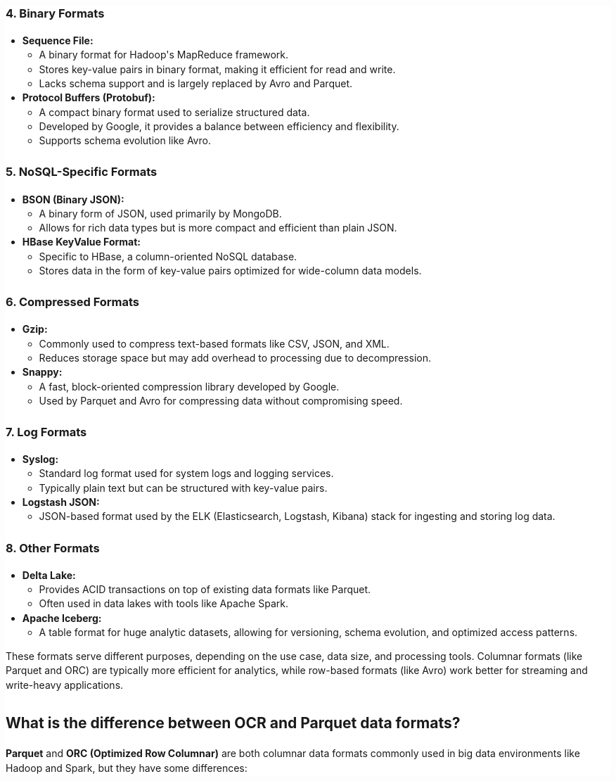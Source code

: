 ### 4. **Binary Formats**
   - **Sequence File:**
     - A binary format for Hadoop's MapReduce framework.
     - Stores key-value pairs in binary format, making it efficient for read and write.
     - Lacks schema support and is largely replaced by Avro and Parquet.
   - **Protocol Buffers (Protobuf):**
     - A compact binary format used to serialize structured data.
     - Developed by Google, it provides a balance between efficiency and flexibility.
     - Supports schema evolution like Avro.
   
### 5. **NoSQL-Specific Formats**
   - **BSON (Binary JSON):**
     - A binary form of JSON, used primarily by MongoDB.
     - Allows for rich data types but is more compact and efficient than plain JSON.
   - **HBase KeyValue Format:**
     - Specific to HBase, a column-oriented NoSQL database.
     - Stores data in the form of key-value pairs optimized for wide-column data models.

### 6. **Compressed Formats**
   - **Gzip:**
     - Commonly used to compress text-based formats like CSV, JSON, and XML.
     - Reduces storage space but may add overhead to processing due to decompression.
   - **Snappy:**
     - A fast, block-oriented compression library developed by Google.
     - Used by Parquet and Avro for compressing data without compromising speed.
   
### 7. **Log Formats**
   - **Syslog:**
     - Standard log format used for system logs and logging services.
     - Typically plain text but can be structured with key-value pairs.
   - **Logstash JSON:**
     - JSON-based format used by the ELK (Elasticsearch, Logstash, Kibana) stack for ingesting and storing log data.
   
### 8. **Other Formats**
   - **Delta Lake:**
     - Provides ACID transactions on top of existing data formats like Parquet.
     - Often used in data lakes with tools like Apache Spark.
   - **Apache Iceberg:**
     - A table format for huge analytic datasets, allowing for versioning, schema evolution, and optimized access patterns.

These formats serve different purposes, depending on the use case, data size, and processing tools. Columnar formats (like Parquet and ORC) are typically more efficient for analytics, while row-based formats (like Avro) work better for streaming and write-heavy applications.

## What is the difference between OCR and Parquet data formats?
**Parquet** and **ORC (Optimized Row Columnar)** are both columnar data formats commonly used in big data environments like Hadoop and Spark, but they have some differences:
